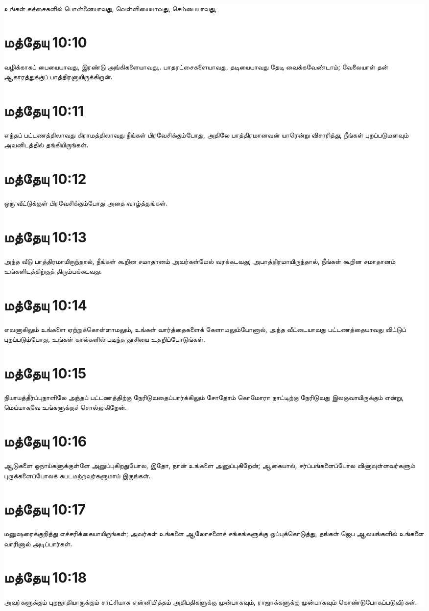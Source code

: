 உங்கள் கச்சைகளில் பொன்னையாவது, வெள்ளியையாவது, செம்பையாவது,

# மத்தேயு 10:10

வழிக்காகப் பையையாவது, இரண்டு அங்கிகளையாவது,. பாதரட்சைகளையாவது, தடியையாவது தேடி வைக்கவேண்டாம்; வேலையாள் தன் ஆகாரத்துக்குப் பாத்திரனாயிருக்கிறான்.

# மத்தேயு 10:11

எந்தப் பட்டணத்திலாவது கிராமத்திலாவது நீங்கள் பிரவேசிக்கும்போது, அதிலே பாத்திரமானவன் யாரென்று விசாரித்து, நீங்கள் புறப்படுமளவும் அவனிடத்தில் தங்கியிருங்கள்.

# மத்தேயு 10:12

ஒரு வீட்டுக்குள் பிரவேசிக்கும்போது அதை வாழ்த்துங்கள்.

# மத்தேயு 10:13

அந்த வீடு பாத்திரமாயிருந்தால், நீங்கள் கூறின சமாதானம் அவர்கள்மேல் வரக்கடவது; அபாத்திரமாயிருந்தால், நீங்கள் கூறின சமாதானம் உங்களிடத்திற்குத் திரும்பக்கடவது.

# மத்தேயு 10:14

எவனாகிலும் உங்களை ஏற்றுக்கொள்ளாமலும், உங்கள் வார்த்தைகளைக் கேளாமலும்போனால், அந்த வீட்டையாவது பட்டணத்தையாவது விட்டுப் புறப்படும்போது, உங்கள் கால்களில் படிந்த தூசியை உதறிப்போடுங்கள்.

# மத்தேயு 10:15

நியாயத்தீர்ப்புநாளிலே அந்தப் பட்டணத்திற்கு நேரிடுவதைப்பார்க்கிலும் சோதோம் கொமோரா நாட்டிற்கு நேரிடுவது இலகுவாயிருக்கும் என்று, மெய்யாகவே உங்களுக்குச் சொல்லுகிறேன்.

# மத்தேயு 10:16

ஆடுகளை ஓநாய்களுக்குள்ளே அனுப்புகிறதுபோல, இதோ, நான் உங்களை அனுப்புகிறேன்; ஆகையால், சர்ப்பங்களைப்போல வினாவுள்ளவர்களும் புறாக்களைப்போலக் கபடமற்றவர்களுமாய் இருங்கள்.

# மத்தேயு 10:17

மனுஷரைக்குறித்து எச்சரிக்கையாயிருங்கள்; அவர்கள் உங்களை ஆலோசனைச் சங்கங்களுக்கு ஒப்புக்கொடுத்து, தங்கள் ஜெப ஆலயங்களில் உங்களை வாரினால் அடிப்பார்கள்.

# மத்தேயு 10:18

அவர்களுக்கும் புறஜாதியாருக்கும் சாட்சியாக என்னிமித்தம் அதிபதிகளுக்கு முன்பாகவும், ராஜாக்களுக்கு முன்பாகவும் கொண்டுபோகப்படுவீர்கள்.

